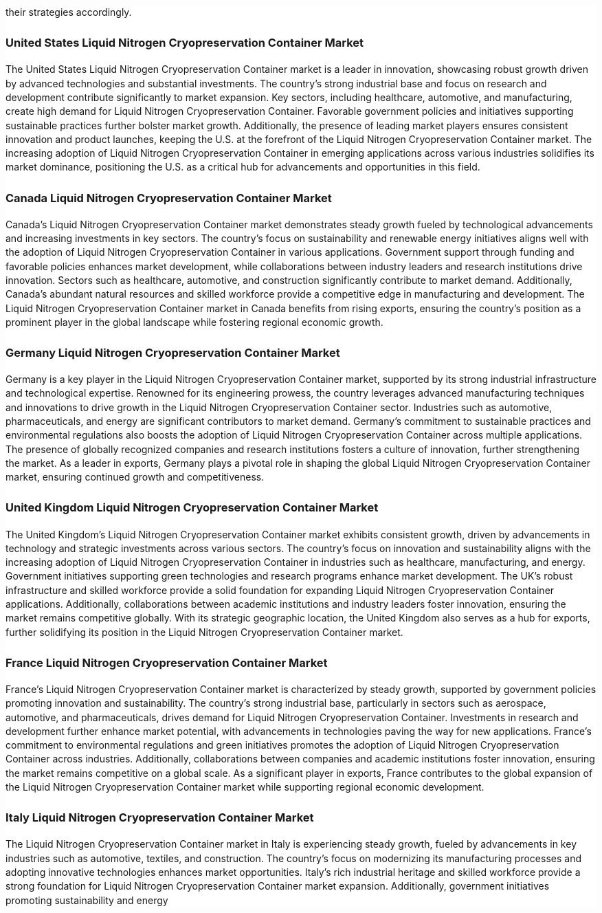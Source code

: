 their strategies accordingly.</p><h3>United States Liquid Nitrogen Cryopreservation Container Market</h3><p>The United States Liquid Nitrogen Cryopreservation Container market is a leader in innovation, showcasing robust growth driven by advanced technologies and substantial investments. The country&rsquo;s strong industrial base and focus on research and development contribute significantly to market expansion. Key sectors, including healthcare, automotive, and manufacturing, create high demand for Liquid Nitrogen Cryopreservation Container. Favorable government policies and initiatives supporting sustainable practices further bolster market growth. Additionally, the presence of leading market players ensures consistent innovation and product launches, keeping the U.S. at the forefront of the Liquid Nitrogen Cryopreservation Container market. The increasing adoption of Liquid Nitrogen Cryopreservation Container in emerging applications across various industries solidifies its market dominance, positioning the U.S. as a critical hub for advancements and opportunities in this field.</p><h3>Canada Liquid Nitrogen Cryopreservation Container Market</h3><p>Canada&rsquo;s Liquid Nitrogen Cryopreservation Container market demonstrates steady growth fueled by technological advancements and increasing investments in key sectors. The country&rsquo;s focus on sustainability and renewable energy initiatives aligns well with the adoption of Liquid Nitrogen Cryopreservation Container in various applications. Government support through funding and favorable policies enhances market development, while collaborations between industry leaders and research institutions drive innovation. Sectors such as healthcare, automotive, and construction significantly contribute to market demand. Additionally, Canada&rsquo;s abundant natural resources and skilled workforce provide a competitive edge in manufacturing and development. The Liquid Nitrogen Cryopreservation Container market in Canada benefits from rising exports, ensuring the country&rsquo;s position as a prominent player in the global landscape while fostering regional economic growth.</p><h3>Germany Liquid Nitrogen Cryopreservation Container Market</h3><p>Germany is a key player in the Liquid Nitrogen Cryopreservation Container market, supported by its strong industrial infrastructure and technological expertise. Renowned for its engineering prowess, the country leverages advanced manufacturing techniques and innovations to drive growth in the Liquid Nitrogen Cryopreservation Container sector. Industries such as automotive, pharmaceuticals, and energy are significant contributors to market demand. Germany&rsquo;s commitment to sustainable practices and environmental regulations also boosts the adoption of Liquid Nitrogen Cryopreservation Container across multiple applications. The presence of globally recognized companies and research institutions fosters a culture of innovation, further strengthening the market. As a leader in exports, Germany plays a pivotal role in shaping the global Liquid Nitrogen Cryopreservation Container market, ensuring continued growth and competitiveness.</p><h3>United Kingdom Liquid Nitrogen Cryopreservation Container Market</h3><p>The United Kingdom&rsquo;s Liquid Nitrogen Cryopreservation Container market exhibits consistent growth, driven by advancements in technology and strategic investments across various sectors. The country&rsquo;s focus on innovation and sustainability aligns with the increasing adoption of Liquid Nitrogen Cryopreservation Container in industries such as healthcare, manufacturing, and energy. Government initiatives supporting green technologies and research programs enhance market development. The UK&rsquo;s robust infrastructure and skilled workforce provide a solid foundation for expanding Liquid Nitrogen Cryopreservation Container applications. Additionally, collaborations between academic institutions and industry leaders foster innovation, ensuring the market remains competitive globally. With its strategic geographic location, the United Kingdom also serves as a hub for exports, further solidifying its position in the Liquid Nitrogen Cryopreservation Container market.</p><h3>France Liquid Nitrogen Cryopreservation Container Market</h3><p>France&rsquo;s Liquid Nitrogen Cryopreservation Container market is characterized by steady growth, supported by government policies promoting innovation and sustainability. The country&rsquo;s strong industrial base, particularly in sectors such as aerospace, automotive, and pharmaceuticals, drives demand for Liquid Nitrogen Cryopreservation Container. Investments in research and development further enhance market potential, with advancements in technologies paving the way for new applications. France&rsquo;s commitment to environmental regulations and green initiatives promotes the adoption of Liquid Nitrogen Cryopreservation Container across industries. Additionally, collaborations between companies and academic institutions foster innovation, ensuring the market remains competitive on a global scale. As a significant player in exports, France contributes to the global expansion of the Liquid Nitrogen Cryopreservation Container market while supporting regional economic development.</p><h3>Italy Liquid Nitrogen Cryopreservation Container Market</h3><p>The Liquid Nitrogen Cryopreservation Container market in Italy is experiencing steady growth, fueled by advancements in key industries such as automotive, textiles, and construction. The country&rsquo;s focus on modernizing its manufacturing processes and adopting innovative technologies enhances market opportunities. Italy&rsquo;s rich industrial heritage and skilled workforce provide a strong foundation for Liquid Nitrogen Cryopreservation Container market expansion. Additionally, government initiatives promoting sustainability and energy